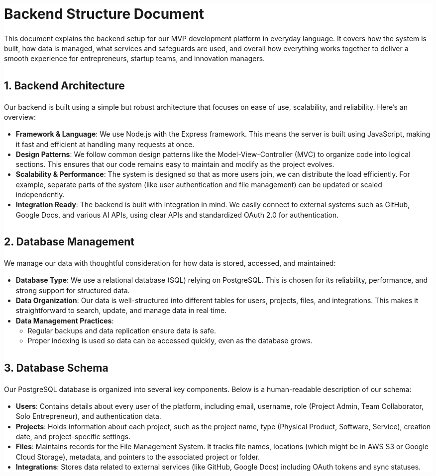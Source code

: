 # Backend Structure Document

This document explains the backend setup for our MVP development platform in everyday language. It covers how the system is built, how data is managed, what services and safeguards are used, and overall how everything works together to deliver a smooth experience for entrepreneurs, startup teams, and innovation managers.

## 1. Backend Architecture

Our backend is built using a simple but robust architecture that focuses on ease of use, scalability, and reliability. Here’s an overview:

- **Framework & Language**: We use Node.js with the Express framework. This means the server is built using JavaScript, making it fast and efficient at handling many requests at once.
- **Design Patterns**: We follow common design patterns like the Model-View-Controller (MVC) to organize code into logical sections. This ensures that our code remains easy to maintain and modify as the project evolves.
- **Scalability & Performance**: The system is designed so that as more users join, we can distribute the load efficiently. For example, separate parts of the system (like user authentication and file management) can be updated or scaled independently.
- **Integration Ready**: The backend is built with integration in mind. We easily connect to external systems such as GitHub, Google Docs, and various AI APIs, using clear APIs and standardized OAuth 2.0 for authentication.

## 2. Database Management

We manage our data with thoughtful consideration for how data is stored, accessed, and maintained:

- **Database Type**: We use a relational database (SQL) relying on PostgreSQL. This is chosen for its reliability, performance, and strong support for structured data.
- **Data Organization**: Our data is well-structured into different tables for users, projects, files, and integrations. This makes it straightforward to search, update, and manage data in real time.
- **Data Management Practices**:
  - Regular backups and data replication ensure data is safe.
  - Proper indexing is used so data can be accessed quickly, even as the database grows.

## 3. Database Schema

Our PostgreSQL database is organized into several key components. Below is a human-readable description of our schema:

- **Users**: Contains details about every user of the platform, including email, username, role (Project Admin, Team Collaborator, Solo Entrepreneur), and authentication data.
- **Projects**: Holds information about each project, such as the project name, type (Physical Product, Software, Service), creation date, and project-specific settings.
- **Files**: Maintains records for the File Management System. It tracks file names, locations (which might be in AWS S3 or Google Cloud Storage), metadata, and pointers to the associated project or folder.
- **Integrations**: Stores data related to external services (like GitHub, Google Docs) including OAuth tokens and sync statuses.
